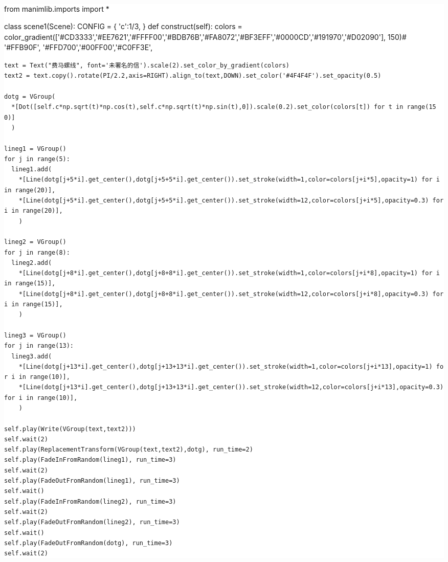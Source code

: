 from manimlib.imports import *

class scene1(Scene):
  CONFIG = {
    'c':1/3,
  }
  def construct(self):
    colors = color_gradient(['#CD3333','#EE7621','#FFFF00','#BDB76B','#FA8072','#BF3EFF','#0000CD','#191970','#D02090'], 150)# '#FFB90F', '#FFD700','#00FF00','#C0FF3E',
    
    text = Text("费马螺线", font='未署名的信').scale(2).set_color_by_gradient(colors)
    text2 = text.copy().rotate(PI/2.2,axis=RIGHT).align_to(text,DOWN).set_color('#4F4F4F').set_opacity(0.5)
    
    dotg = VGroup(
      *[Dot([self.c*np.sqrt(t)*np.cos(t),self.c*np.sqrt(t)*np.sin(t),0]).scale(0.2).set_color(colors[t]) for t in range(150)]
      )

    lineg1 = VGroup()
    for j in range(5):
      lineg1.add(
        *[Line(dotg[j+5*i].get_center(),dotg[j+5+5*i].get_center()).set_stroke(width=1,color=colors[j+i*5],opacity=1) for i in range(20)], 
        *[Line(dotg[j+5*i].get_center(),dotg[j+5+5*i].get_center()).set_stroke(width=12,color=colors[j+i*5],opacity=0.3) for i in range(20)], 
        )

    lineg2 = VGroup()
    for j in range(8):
      lineg2.add(
        *[Line(dotg[j+8*i].get_center(),dotg[j+8+8*i].get_center()).set_stroke(width=1,color=colors[j+i*8],opacity=1) for i in range(15)], 
        *[Line(dotg[j+8*i].get_center(),dotg[j+8+8*i].get_center()).set_stroke(width=12,color=colors[j+i*8],opacity=0.3) for i in range(15)], 
        )
    
    lineg3 = VGroup()
    for j in range(13):
      lineg3.add(
        *[Line(dotg[j+13*i].get_center(),dotg[j+13+13*i].get_center()).set_stroke(width=1,color=colors[j+i*13],opacity=1) for i in range(10)], 
        *[Line(dotg[j+13*i].get_center(),dotg[j+13+13*i].get_center()).set_stroke(width=12,color=colors[j+i*13],opacity=0.3) for i in range(10)], 
        )
    
    self.play(Write(VGroup(text,text2)))
    self.wait(2)
    self.play(ReplacementTransform(VGroup(text,text2),dotg), run_time=2)
    self.play(FadeInFromRandom(lineg1), run_time=3)
    self.wait(2)
    self.play(FadeOutFromRandom(lineg1), run_time=3)
    self.wait()
    self.play(FadeInFromRandom(lineg2), run_time=3)
    self.wait(2)
    self.play(FadeOutFromRandom(lineg2), run_time=3)
    self.wait()
    self.play(FadeOutFromRandom(dotg), run_time=3)
    self.wait(2)
    